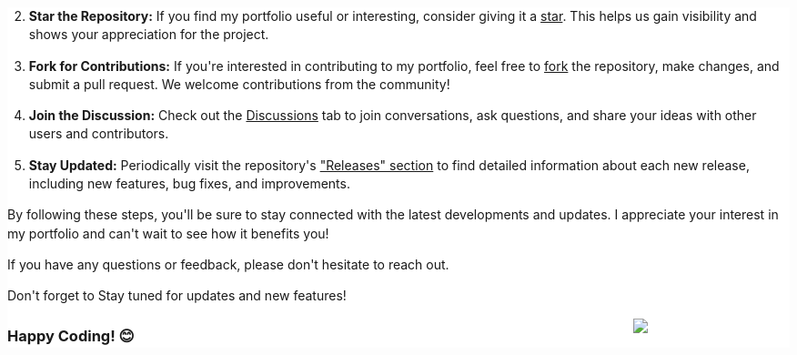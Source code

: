 2. **Star the Repository:** If you find my portfolio useful or interesting, consider giving it a [star](https://github.com/abdulrehman705/portfolio/stargazers). This helps us gain visibility and shows your appreciation for the project.

3. **Fork for Contributions:** If you're interested in contributing to my portfolio, feel free to [fork](https://github.com/abdulrehman705/portfolio/fork) the repository, make changes, and submit a pull request. We welcome contributions from the community!

4. **Join the Discussion:** Check out the [Discussions](https://github.com/abdulrehman705/portfolio/discussions) tab to join conversations, ask questions, and share your ideas with other users and contributors.

5. **Stay Updated:** Periodically visit the repository's ["Releases" section](https://github.com/abdulrehman705/portfolio/releases) to find detailed information about each new release, including new features, bug fixes, and improvements.

By following these steps, you'll be sure to stay connected with the latest developments and updates. I appreciate your interest in my portfolio and can't wait to see how it benefits you!

If you have any questions or feedback, please don't hesitate to reach out.

Don't forget to Stay tuned for updates and new features!

  <img   align="right" src="https://github.com/abdulrehman705/abdulrehman705/assets/75434191/ed52c517-611e-4647-9b35-acd001a287b9" width="20%" />

### Happy Coding! 😊
